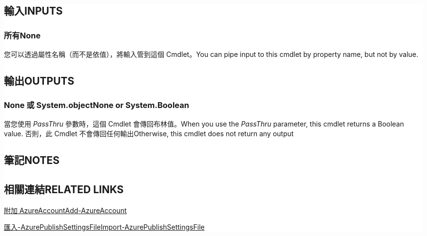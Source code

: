 ## <span data-ttu-id="3c4d6-147">輸入</span><span class="sxs-lookup"><span data-stu-id="3c4d6-147">INPUTS</span></span>

### <span data-ttu-id="3c4d6-148">所有</span><span class="sxs-lookup"><span data-stu-id="3c4d6-148">None</span></span>
<span data-ttu-id="3c4d6-149">您可以透過屬性名稱（而不是依值），將輸入管到這個 Cmdlet。</span><span class="sxs-lookup"><span data-stu-id="3c4d6-149">You can pipe input to this cmdlet by property name, but not by value.</span></span>

## <span data-ttu-id="3c4d6-150">輸出</span><span class="sxs-lookup"><span data-stu-id="3c4d6-150">OUTPUTS</span></span>

### <span data-ttu-id="3c4d6-151">None 或 System.object</span><span class="sxs-lookup"><span data-stu-id="3c4d6-151">None or System.Boolean</span></span>
<span data-ttu-id="3c4d6-152">當您使用 *PassThru* 參數時，這個 Cmdlet 會傳回布林值。</span><span class="sxs-lookup"><span data-stu-id="3c4d6-152">When you use the *PassThru* parameter, this cmdlet returns a Boolean value.</span></span>
<span data-ttu-id="3c4d6-153">否則，此 Cmdlet 不會傳回任何輸出</span><span class="sxs-lookup"><span data-stu-id="3c4d6-153">Otherwise, this cmdlet does not return any output</span></span>

## <span data-ttu-id="3c4d6-154">筆記</span><span class="sxs-lookup"><span data-stu-id="3c4d6-154">NOTES</span></span>

## <span data-ttu-id="3c4d6-155">相關連結</span><span class="sxs-lookup"><span data-stu-id="3c4d6-155">RELATED LINKS</span></span>

[<span data-ttu-id="3c4d6-156">附加 AzureAccount</span><span class="sxs-lookup"><span data-stu-id="3c4d6-156">Add-AzureAccount</span></span>](./Add-AzureAccount.md)

[<span data-ttu-id="3c4d6-157">匯入-AzurePublishSettingsFile</span><span class="sxs-lookup"><span data-stu-id="3c4d6-157">Import-AzurePublishSettingsFile</span></span>](./Import-AzurePublishSettingsFile.md)


